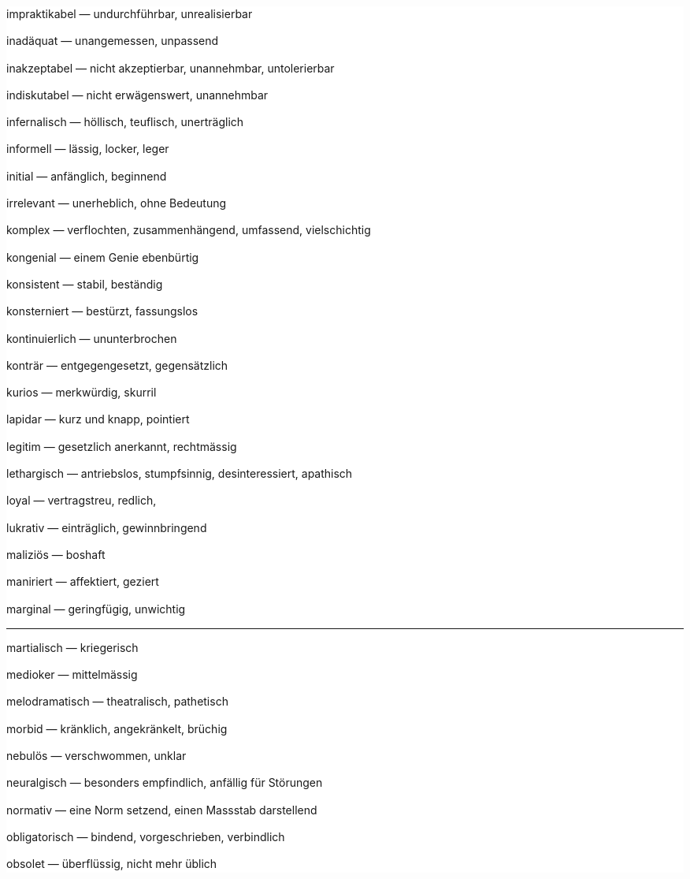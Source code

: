 impraktikabel — undurchführbar, unrealisierbar

inadäquat — unangemessen, unpassend

inakzeptabel — nicht akzeptierbar, unannehmbar, untolerierbar

indiskutabel — nicht erwägenswert, unannehmbar

infernalisch — höllisch, teuflisch, unerträglich

informell — lässig, locker, leger

initial — anfänglich, beginnend

irrelevant — unerheblich, ohne Bedeutung

komplex — verflochten, zusammenhängend, umfassend, vielschichtig

kongenial — einem Genie ebenbürtig

konsistent — stabil, beständig

konsterniert — bestürzt, fassungslos

kontinuierlich — ununterbrochen

konträr — entgegengesetzt, gegensätzlich

kurios — merkwürdig, skurril

lapidar — kurz und knapp, pointiert

legitim — gesetzlich anerkannt, rechtmässig

lethargisch — antriebslos, stumpfsinnig, desinteressiert, apathisch

loyal — vertragstreu, redlich,

lukrativ — einträglich, gewinnbringend

maliziös — boshaft

maniriert — affektiert, geziert

marginal — geringfügig, unwichtig


-----

martialisch — kriegerisch

medioker — mittelmässig

melodramatisch — theatralisch, pathetisch

morbid — kränklich, angekränkelt, brüchig

nebulös — verschwommen, unklar

neuralgisch — besonders empfindlich, anfällig für Störungen

normativ — eine Norm setzend, einen Massstab darstellend

obligatorisch — bindend, vorgeschrieben, verbindlich

obsolet — überflüssig, nicht mehr üblich
